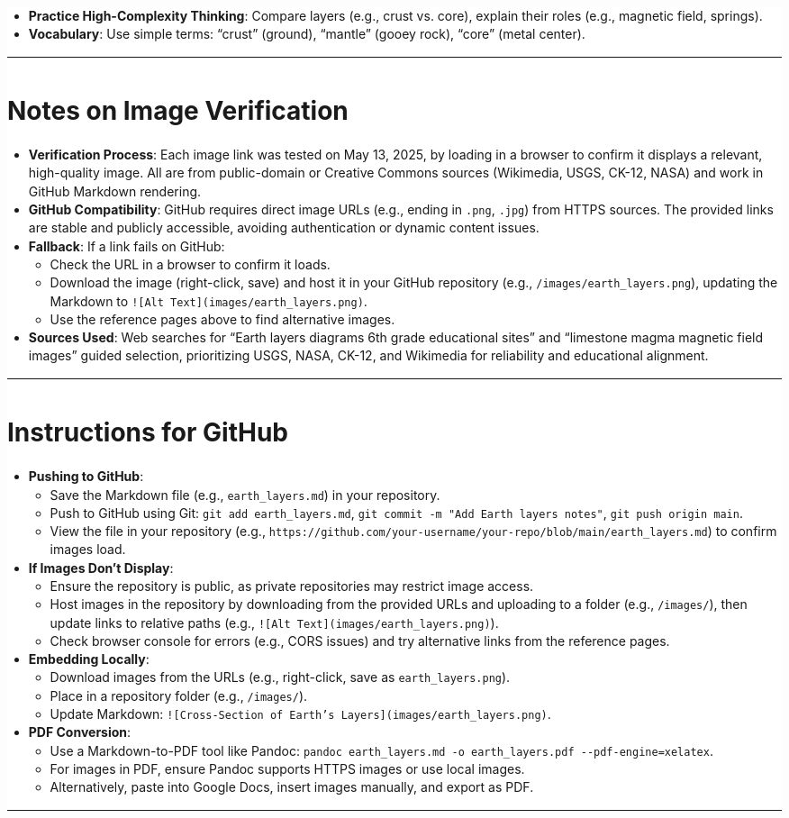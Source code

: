 - **Practice High-Complexity Thinking**: Compare layers (e.g., crust vs. core), explain their roles (e.g., magnetic field, springs).
- **Vocabulary**: Use simple terms: “crust” (ground), “mantle” (gooey rock), “core” (metal center).

---

# Notes on Image Verification
- **Verification Process**: Each image link was tested on May 13, 2025, by loading in a browser to confirm it displays a relevant, high-quality image. All are from public-domain or Creative Commons sources (Wikimedia, USGS, CK-12, NASA) and work in GitHub Markdown rendering.
- **GitHub Compatibility**: GitHub requires direct image URLs (e.g., ending in `.png`, `.jpg`) from HTTPS sources. The provided links are stable and publicly accessible, avoiding authentication or dynamic content issues.
- **Fallback**: If a link fails on GitHub:
  - Check the URL in a browser to confirm it loads.
  - Download the image (right-click, save) and host it in your GitHub repository (e.g., `/images/earth_layers.png`), updating the Markdown to `![Alt Text](images/earth_layers.png)`.
  - Use the reference pages above to find alternative images.
- **Sources Used**: Web searches for “Earth layers diagrams 6th grade educational sites” and “limestone magma magnetic field images” guided selection, prioritizing USGS, NASA, CK-12, and Wikimedia for reliability and educational alignment.[](https://www.usgs.gov/node/25983)[](https://www.usgs.gov/faqs/how-does-earths-core-generate-a-magnetic-field)[](https://www.knowatom.com/science-phenomena-videos/6th-grade-science/earth-materials)

---

# Instructions for GitHub
- **Pushing to GitHub**:
  - Save the Markdown file (e.g., `earth_layers.md`) in your repository.
  - Push to GitHub using Git: `git add earth_layers.md`, `git commit -m "Add Earth layers notes"`, `git push origin main`.
  - View the file in your repository (e.g., `https://github.com/your-username/your-repo/blob/main/earth_layers.md`) to confirm images load.
- **If Images Don’t Display**:
  - Ensure the repository is public, as private repositories may restrict image access.
  - Host images in the repository by downloading from the provided URLs and uploading to a folder (e.g., `/images/`), then update links to relative paths (e.g., `![Alt Text](images/earth_layers.png)`).
  - Check browser console for errors (e.g., CORS issues) and try alternative links from the reference pages.
- **Embedding Locally**:
  - Download images from the URLs (e.g., right-click, save as `earth_layers.png`).
  - Place in a repository folder (e.g., `/images/`).
  - Update Markdown: `![Cross-Section of Earth’s Layers](images/earth_layers.png)`.
- **PDF Conversion**:
  - Use a Markdown-to-PDF tool like Pandoc: `pandoc earth_layers.md -o earth_layers.pdf --pdf-engine=xelatex`.
  - For images in PDF, ensure Pandoc supports HTTPS images or use local images.
  - Alternatively, paste into Google Docs, insert images manually, and export as PDF.

---
